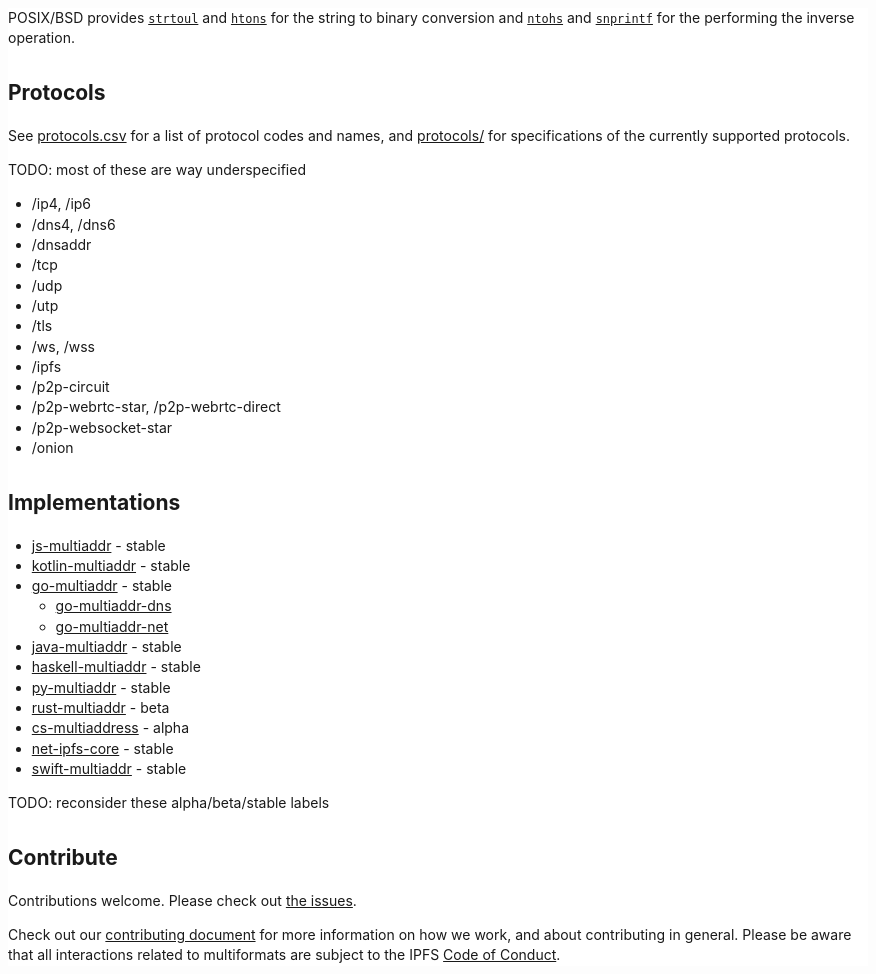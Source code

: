 POSIX/BSD provides [`strtoul`](https://en.cppreference.com/w/c/string/byte/strtoul)
and [`htons`](https://pubs.opengroup.org/onlinepubs/9699919799/functions/htons.html)
for the string to binary conversion and
[`ntohs`](https://pubs.opengroup.org/onlinepubs/9699919799/functions/ntohs.html)
and [`snprintf`](https://en.cppreference.com/w/c/io/snprintf) for the performing
the inverse operation.

## Protocols

See [protocols.csv](protocols.csv) for a list of protocol codes and names,
and [protocols/](protocols/) for specifications of the currently supported protocols.

TODO: most of these are way underspecified

- /ip4, /ip6
- /dns4, /dns6
- /dnsaddr
- /tcp
- /udp
- /utp
- /tls
- /ws, /wss
- /ipfs
- /p2p-circuit
- /p2p-webrtc-star, /p2p-webrtc-direct
- /p2p-websocket-star
- /onion


## Implementations

- [js-multiaddr](https://github.com/multiformats/js-multiaddr) - stable
- [kotlin-multiaddr](https://github.com/changjiashuai/kotlin-multiaddr) - stable
- [go-multiaddr](https://github.com/multiformats/go-multiaddr) - stable
  - [go-multiaddr-dns](https://github.com/multiformats/go-multiaddr-dns)
  - [go-multiaddr-net](https://github.com/multiformats/go-multiaddr-net)
- [java-multiaddr](https://github.com/multiformats/java-multiaddr) - stable
- [haskell-multiaddr](https://github.com/MatrixAI/haskell-multiaddr) - stable
- [py-multiaddr](https://github.com/multiformats/py-multiaddr) - stable
- [rust-multiaddr](https://github.com/multiformats/rust-multiaddr) - beta
- [cs-multiaddress](https://github.com/multiformats/cs-multiaddress) - alpha
- [net-ipfs-core](https://github.com/richardschneider/net-ipfs-core) - stable
- [swift-multiaddr](https://github.com/lukereichold/swift-multiaddr) - stable

TODO: reconsider these alpha/beta/stable labels


## Contribute

Contributions welcome. Please check out [the issues](https://github.com/multiformats/multiaddr/issues).

Check out our [contributing document](https://github.com/multiformats/multiformats/blob/master/contributing.md) for more information on how we work, and about contributing in general. Please be aware that all interactions related to multiformats are subject to the IPFS [Code of Conduct](https://github.com/ipfs/community/blob/master/code-of-conduct.md).
